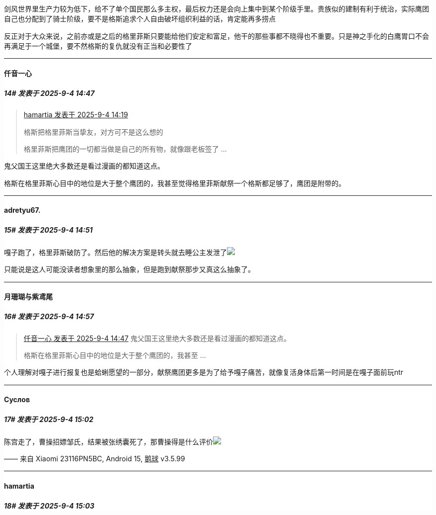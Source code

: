剑风世界里生产力较为低下，给不了单个国民那么多主权，最后权力还是会向上集中到某个阶级手里。贵族似的建制有利于统治，实际鹰团自己也分配到了骑士阶级，要不是格斯追求个人自由破坏组织利益的话，肯定能再多捞点

反正对于大众来说，之前亦或是之后的格里菲斯只要能给他们安定和富足，他干的那些事都不晓得也不重要。只是神之手化的白鹰胃口不会再满足于一个城堡，要不然格斯的复仇就没有正当和必要性了

*****

####  仟音一心  
##### 14#       发表于 2025-9-4 14:47

<blockquote><a href="httphttps://stage1st.com/2b/forum.php?mod=redirect&amp;goto=findpost&amp;pid=68369054&amp;ptid=2260987" target="_blank">hamartia 发表于 2025-9-4 14:19</a>

格斯把格里菲斯当挚友，对方可不是这么想的

格里菲斯把鹰团的一切都当做是自己的所有物，就像跟老板签了 ...</blockquote>
鬼父国王这里绝大多数还是看过漫画的都知道这点。

格斯在格里菲斯心目中的地位是大于整个鹰团的，我甚至觉得格里菲斯献祭一个格斯都足够了，鹰团是附带的。

*****

####  adretyu67.  
##### 15#       发表于 2025-9-4 14:51

嘎子跑了，格里菲斯破防了。然后他的解决方案是转头就去睡公主发泄了<img src="https://static.stage1st.com/image/smiley/face2017/004.gif" referrerpolicy="no-referrer">

只能说是这人可能没读者想象里的那么抽象，但是跑到献祭那步又真这么抽象了。

*****

####  月珊瑚与紫鸢尾  
##### 16#       发表于 2025-9-4 14:57

<blockquote><a href="httphttps://stage1st.com/2b/forum.php?mod=redirect&amp;goto=findpost&amp;pid=68369230&amp;ptid=2260987" target="_blank">仟音一心 发表于 2025-9-4 14:47</a>
鬼父国王这里绝大多数还是看过漫画的都知道这点。

格斯在格里菲斯心目中的地位是大于整个鹰团的，我甚至 ...</blockquote>
个人理解对嘎子进行报复也是蛤蜊愿望的一部分，献祭鹰团更多是为了给予嘎子痛苦，就像复活身体后第一时间是在嘎子面前玩ntr

*****

####  Суслов  
##### 17#       发表于 2025-9-4 15:02

陈宫走了，曹操招嫖邹氏，结果被张绣囊死了，那曹操得是什么评价<img src="https://static.stage1st.com/image/smiley/face2017/037.png" referrerpolicy="no-referrer">

—— 来自 Xiaomi 23116PN5BC, Android 15, [鹅球](https://www.pgyer.com/GcUxKd4w) v3.5.99

*****

####  hamartia  
##### 18#       发表于 2025-9-4 15:03
